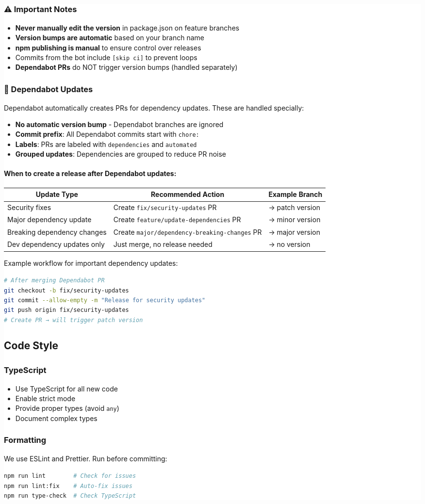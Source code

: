 ### ⚠️ Important Notes

- **Never manually edit the version** in package.json on feature branches
- **Version bumps are automatic** based on your branch name
- **npm publishing is manual** to ensure control over releases
- Commits from the bot include `[skip ci]` to prevent loops
- **Dependabot PRs** do NOT trigger version bumps (handled separately)

### 🤖 Dependabot Updates

Dependabot automatically creates PRs for dependency updates. These are handled specially:

- **No automatic version bump** - Dependabot branches are ignored
- **Commit prefix**: All Dependabot commits start with `chore:`
- **Labels**: PRs are labeled with `dependencies` and `automated`
- **Grouped updates**: Dependencies are grouped to reduce PR noise

#### When to create a release after Dependabot updates:

| Update Type | Recommended Action | Example Branch |
|------------|-------------------|----------------|
| Security fixes | Create `fix/security-updates` PR | → patch version |
| Major dependency update | Create `feature/update-dependencies` PR | → minor version |
| Breaking dependency changes | Create `major/dependency-breaking-changes` PR | → major version |
| Dev dependency updates only | Just merge, no release needed | → no version |

Example workflow for important dependency updates:
```bash
# After merging Dependabot PR
git checkout -b fix/security-updates
git commit --allow-empty -m "Release for security updates"
git push origin fix/security-updates
# Create PR → will trigger patch version
```

## Code Style

### TypeScript

- Use TypeScript for all new code
- Enable strict mode
- Provide proper types (avoid `any`)
- Document complex types

### Formatting

We use ESLint and Prettier. Run before committing:

```bash
npm run lint        # Check for issues
npm run lint:fix    # Auto-fix issues
npm run type-check  # Check TypeScript
```
